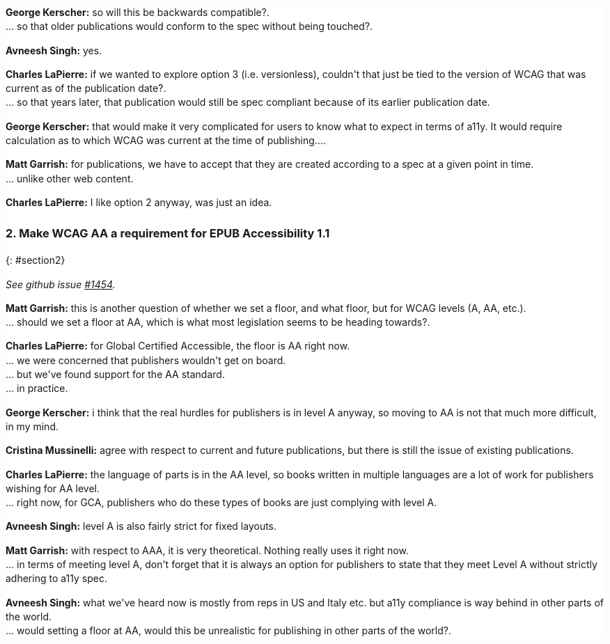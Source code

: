 **George Kerscher:** so will this be backwards compatible?.  
… so that older publications would conform to the spec without being touched?.  

**Avneesh Singh:** yes.  

**Charles LaPierre:** if we wanted to explore option 3 (i.e. versionless), couldn't that just be tied to the version of WCAG that was current as of the publication date?.  
… so that years later, that publication would still be spec compliant because of its earlier publication date.  

**George Kerscher:** that would make it very complicated for users to know what to expect in terms of a11y. It would require calculation as to which WCAG was current at the time of publishing....  

**Matt Garrish:** for publications, we have to accept that they are created according to a spec at a given point in time.  
… unlike other web content.  

**Charles LaPierre:** I like option 2 anyway, was just an idea.  

### 2. Make WCAG AA a requirement for EPUB Accessibility 1.1 
{: #section2}

_See github issue [#1454](https://github.com/w3c/epub-specs/issues/1454)._





**Matt Garrish:** this is another question of whether we set a floor, and what floor, but for WCAG levels (A, AA, etc.).  
… should we set a floor at AA, which is what most legislation seems to be heading towards?.  

**Charles LaPierre:** for Global Certified Accessible, the floor is AA right now.  
… we were concerned that publishers wouldn't get on board.  
… but we've found support for the AA standard.  
… in practice.  

**George Kerscher:** i think that the real hurdles for publishers is in level A anyway, so moving to AA is not that much more difficult, in my mind.  

**Cristina Mussinelli:** agree with respect to current and future publications, but there is still the issue of existing publications.  

**Charles LaPierre:** the language of parts is in the AA level, so books written in multiple languages are a lot of work for publishers wishing for AA level.  
… right now, for GCA, publishers who do these types of books are just complying with level A.  

**Avneesh Singh:** level A is also fairly strict for fixed layouts.  

**Matt Garrish:** with respect to AAA, it is very theoretical. Nothing really uses it right now.  
… in terms of meeting level A, don't forget that it is always an option for publishers to state that they meet Level A without strictly adhering to a11y spec.  

**Avneesh Singh:** what we've heard now is mostly from reps in US and Italy etc. but a11y compliance is way behind in other parts of the world.  
… would setting a floor at AA, would this be unrealistic for publishing in other parts of the world?.  

